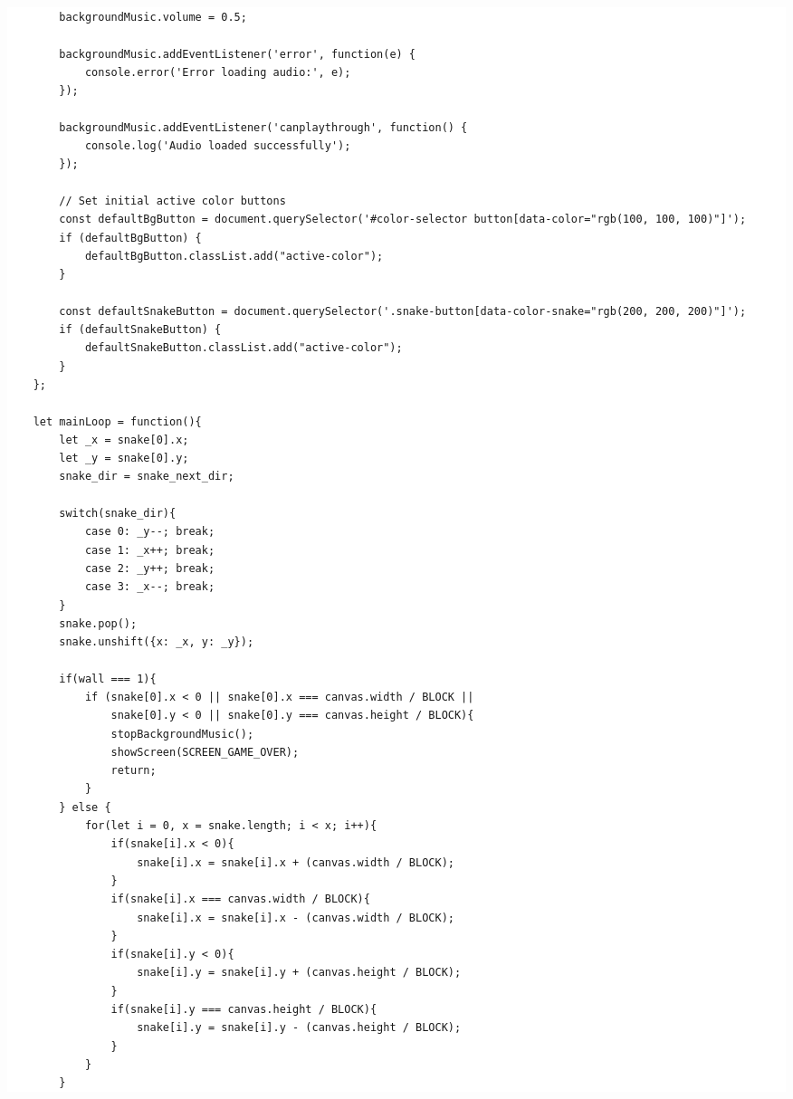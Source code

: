             backgroundMusic.volume = 0.5;
            
            backgroundMusic.addEventListener('error', function(e) {
                console.error('Error loading audio:', e);
            });

            backgroundMusic.addEventListener('canplaythrough', function() {
                console.log('Audio loaded successfully');
            });

            // Set initial active color buttons
            const defaultBgButton = document.querySelector('#color-selector button[data-color="rgb(100, 100, 100)"]');
            if (defaultBgButton) {
                defaultBgButton.classList.add("active-color");
            }

            const defaultSnakeButton = document.querySelector('.snake-button[data-color-snake="rgb(200, 200, 200)"]');
            if (defaultSnakeButton) {
                defaultSnakeButton.classList.add("active-color");
            }
        };

        let mainLoop = function(){
            let _x = snake[0].x;
            let _y = snake[0].y;
            snake_dir = snake_next_dir;

            switch(snake_dir){
                case 0: _y--; break;
                case 1: _x++; break;
                case 2: _y++; break;
                case 3: _x--; break;
            }
            snake.pop();
            snake.unshift({x: _x, y: _y});

            if(wall === 1){
                if (snake[0].x < 0 || snake[0].x === canvas.width / BLOCK || 
                    snake[0].y < 0 || snake[0].y === canvas.height / BLOCK){
                    stopBackgroundMusic();
                    showScreen(SCREEN_GAME_OVER);
                    return;
                }
            } else {
                for(let i = 0, x = snake.length; i < x; i++){
                    if(snake[i].x < 0){
                        snake[i].x = snake[i].x + (canvas.width / BLOCK);
                    }
                    if(snake[i].x === canvas.width / BLOCK){
                        snake[i].x = snake[i].x - (canvas.width / BLOCK);
                    }
                    if(snake[i].y < 0){
                        snake[i].y = snake[i].y + (canvas.height / BLOCK);
                    }
                    if(snake[i].y === canvas.height / BLOCK){
                        snake[i].y = snake[i].y - (canvas.height / BLOCK);
                    }
                }
            }
